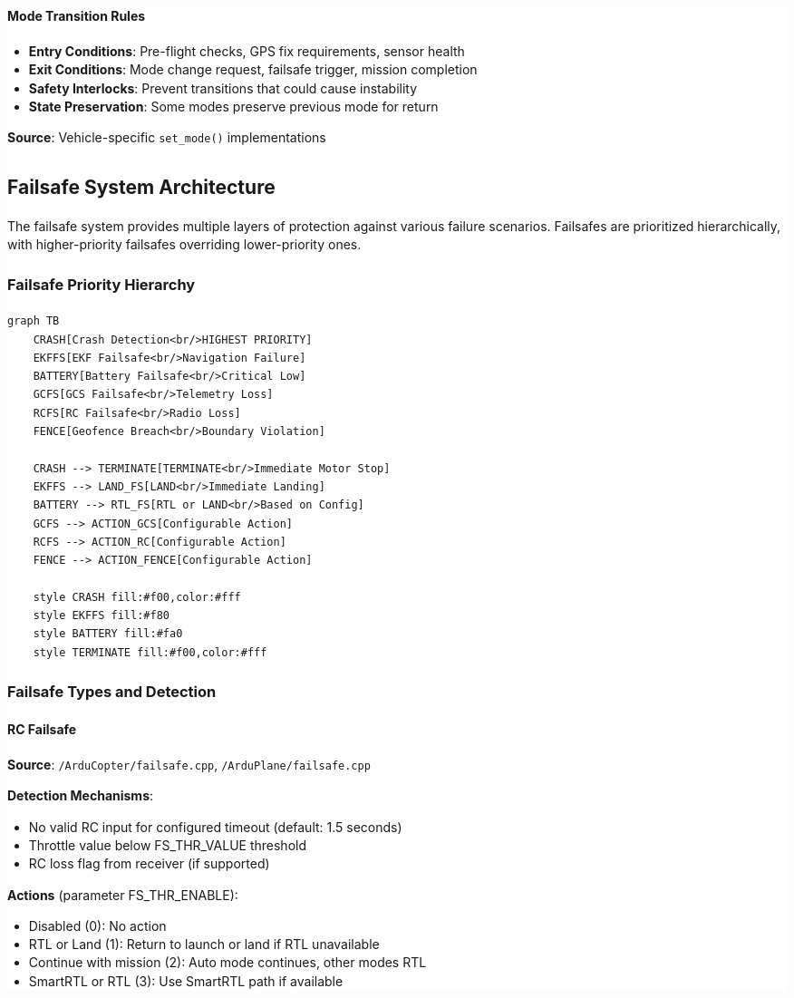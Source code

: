 #### Mode Transition Rules

- **Entry Conditions**: Pre-flight checks, GPS fix requirements, sensor health
- **Exit Conditions**: Mode change request, failsafe trigger, mission completion
- **Safety Interlocks**: Prevent transitions that could cause instability
- **State Preservation**: Some modes preserve previous mode for return

**Source**: Vehicle-specific `set_mode()` implementations

## Failsafe System Architecture

The failsafe system provides multiple layers of protection against various failure scenarios. Failsafes are prioritized hierarchically, with higher-priority failsafes overriding lower-priority ones.

### Failsafe Priority Hierarchy

```mermaid
graph TB
    CRASH[Crash Detection<br/>HIGHEST PRIORITY]
    EKFFS[EKF Failsafe<br/>Navigation Failure]
    BATTERY[Battery Failsafe<br/>Critical Low]
    GCFS[GCS Failsafe<br/>Telemetry Loss]
    RCFS[RC Failsafe<br/>Radio Loss]
    FENCE[Geofence Breach<br/>Boundary Violation]
    
    CRASH --> TERMINATE[TERMINATE<br/>Immediate Motor Stop]
    EKFFS --> LAND_FS[LAND<br/>Immediate Landing]
    BATTERY --> RTL_FS[RTL or LAND<br/>Based on Config]
    GCFS --> ACTION_GCS[Configurable Action]
    RCFS --> ACTION_RC[Configurable Action]
    FENCE --> ACTION_FENCE[Configurable Action]
    
    style CRASH fill:#f00,color:#fff
    style EKFFS fill:#f80
    style BATTERY fill:#fa0
    style TERMINATE fill:#f00,color:#fff
```

### Failsafe Types and Detection

#### RC Failsafe

**Source**: `/ArduCopter/failsafe.cpp`, `/ArduPlane/failsafe.cpp`

**Detection Mechanisms**:
- No valid RC input for configured timeout (default: 1.5 seconds)
- Throttle value below FS_THR_VALUE threshold
- RC loss flag from receiver (if supported)

**Actions** (parameter FS_THR_ENABLE):
- Disabled (0): No action
- RTL or Land (1): Return to launch or land if RTL unavailable
- Continue with mission (2): Auto mode continues, other modes RTL
- SmartRTL or RTL (3): Use SmartRTL path if available
